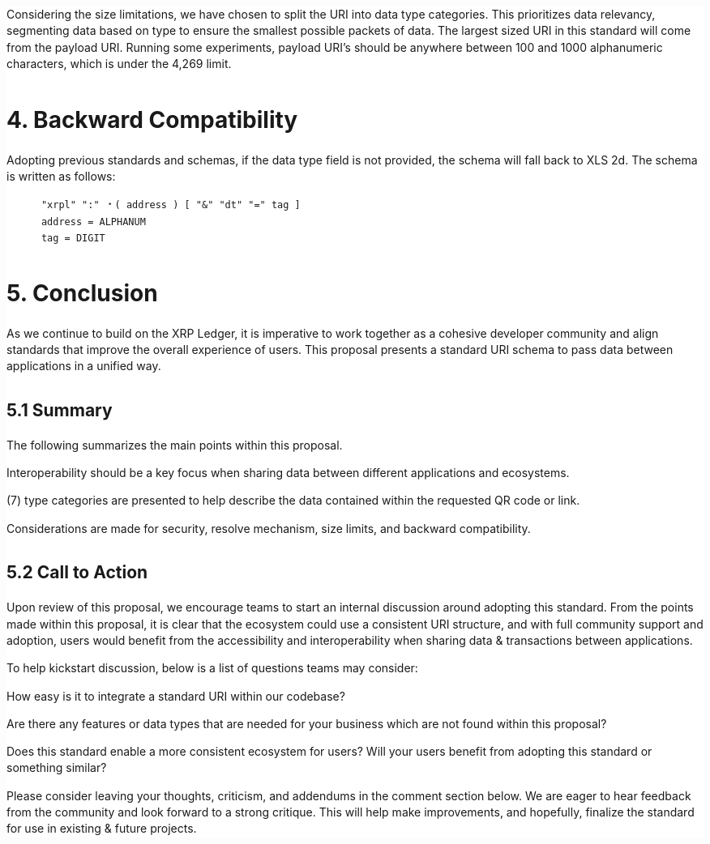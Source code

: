 Considering the size limitations, we have chosen to split the URI into data type categories. This prioritizes data relevancy, segmenting data based on type to ensure the smallest possible packets of data. The largest sized URI in this standard will come from the payload URI. Running some experiments, payload URI’s should be anywhere between 100 and 1000 alphanumeric characters, which is under the 4,269 limit.

# 4. Backward Compatibility
Adopting previous standards and schemas, if the data type field is not provided, the schema will fall back to XLS 2d. The schema is written as follows:

```
      "xrpl" ":" ﹡( address ) [ "&" "dt" "=" tag ]
      address = ALPHANUM
      tag = DIGIT
```

# 5. Conclusion
As we continue to build on the XRP Ledger, it is imperative to work together as a cohesive developer community and align standards that improve the overall experience of users. This proposal presents a standard URI schema to pass data between applications in a unified way.

## 5.1 Summary
The following summarizes the main points within this proposal.

Interoperability should be a key focus when sharing data between different applications and ecosystems.

(7) type categories are presented to help describe the data contained within the requested QR code or link.

Considerations are made for security, resolve mechanism, size limits, and backward compatibility.

## 5.2 Call to Action
Upon review of this proposal, we encourage teams to start an internal discussion around adopting this standard. From the points made within this proposal, it is clear that the ecosystem could use a consistent URI structure, and with full community support and adoption, users would benefit from the accessibility and interoperability when sharing data & transactions between applications.

To help kickstart discussion, below is a list of questions teams may consider:

How easy is it to integrate a standard URI within our codebase?

Are there any features or data types that are needed for your business which are not found within this proposal?

Does this standard enable a more consistent ecosystem for users? Will your users benefit from adopting this standard or something similar?

Please consider leaving your thoughts, criticism, and addendums in the comment section below. We are eager to hear feedback from the community and look forward to a strong critique. This will help make improvements, and hopefully, finalize the standard for use in existing & future projects.
